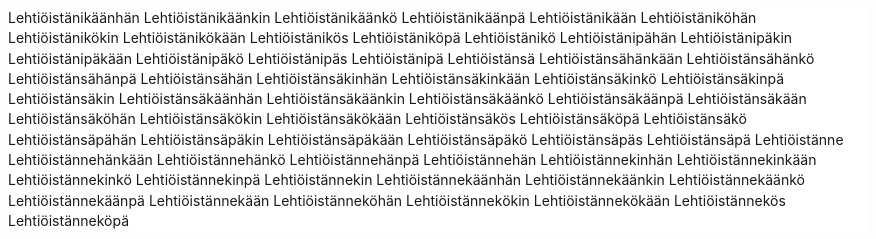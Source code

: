 Lehtiöistänikäänhän
Lehtiöistänikäänkin
Lehtiöistänikäänkö
Lehtiöistänikäänpä
Lehtiöistänikään
Lehtiöistäniköhän
Lehtiöistänikökin
Lehtiöistänikökään
Lehtiöistänikös
Lehtiöistäniköpä
Lehtiöistänikö
Lehtiöistänipähän
Lehtiöistänipäkin
Lehtiöistänipäkään
Lehtiöistänipäkö
Lehtiöistänipäs
Lehtiöistänipä
Lehtiöistänsä
Lehtiöistänsähänkään
Lehtiöistänsähänkö
Lehtiöistänsähänpä
Lehtiöistänsähän
Lehtiöistänsäkinhän
Lehtiöistänsäkinkään
Lehtiöistänsäkinkö
Lehtiöistänsäkinpä
Lehtiöistänsäkin
Lehtiöistänsäkäänhän
Lehtiöistänsäkäänkin
Lehtiöistänsäkäänkö
Lehtiöistänsäkäänpä
Lehtiöistänsäkään
Lehtiöistänsäköhän
Lehtiöistänsäkökin
Lehtiöistänsäkökään
Lehtiöistänsäkös
Lehtiöistänsäköpä
Lehtiöistänsäkö
Lehtiöistänsäpähän
Lehtiöistänsäpäkin
Lehtiöistänsäpäkään
Lehtiöistänsäpäkö
Lehtiöistänsäpäs
Lehtiöistänsäpä
Lehtiöistänne
Lehtiöistännehänkään
Lehtiöistännehänkö
Lehtiöistännehänpä
Lehtiöistännehän
Lehtiöistännekinhän
Lehtiöistännekinkään
Lehtiöistännekinkö
Lehtiöistännekinpä
Lehtiöistännekin
Lehtiöistännekäänhän
Lehtiöistännekäänkin
Lehtiöistännekäänkö
Lehtiöistännekäänpä
Lehtiöistännekään
Lehtiöistänneköhän
Lehtiöistännekökin
Lehtiöistännekökään
Lehtiöistännekös
Lehtiöistänneköpä